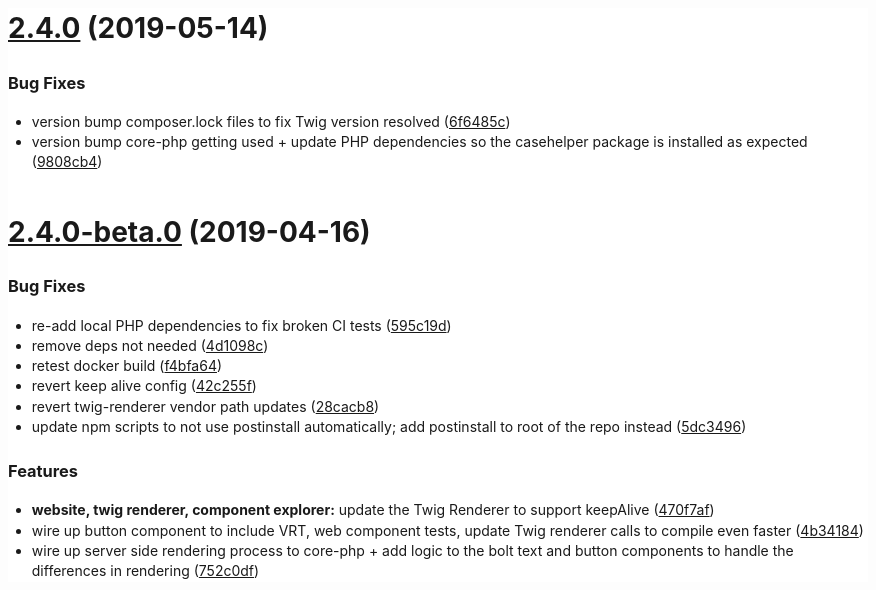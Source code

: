 



# [2.4.0](https://github.com/bolt-design-system/bolt/tree/master/packages/twig-renderer/compare/v2.3.2...v2.4.0) (2019-05-14)


### Bug Fixes

* version bump composer.lock files to fix Twig version resolved ([6f6485c](https://github.com/bolt-design-system/bolt/tree/master/packages/twig-renderer/commit/6f6485c))
* version bump core-php getting used + update PHP dependencies so the casehelper package is installed as expected ([9808cb4](https://github.com/bolt-design-system/bolt/tree/master/packages/twig-renderer/commit/9808cb4))



# [2.4.0-beta.0](https://github.com/bolt-design-system/bolt/tree/master/packages/twig-renderer/compare/v2.2.2...v2.4.0-beta.0) (2019-04-16)


### Bug Fixes

* re-add local PHP dependencies to fix broken CI tests ([595c19d](https://github.com/bolt-design-system/bolt/tree/master/packages/twig-renderer/commit/595c19d))
* remove deps not needed ([4d1098c](https://github.com/bolt-design-system/bolt/tree/master/packages/twig-renderer/commit/4d1098c))
* retest docker build ([f4bfa64](https://github.com/bolt-design-system/bolt/tree/master/packages/twig-renderer/commit/f4bfa64))
* revert keep alive config ([42c255f](https://github.com/bolt-design-system/bolt/tree/master/packages/twig-renderer/commit/42c255f))
* revert twig-renderer vendor path updates ([28cacb8](https://github.com/bolt-design-system/bolt/tree/master/packages/twig-renderer/commit/28cacb8))
* update npm scripts to not use postinstall automatically; add postinstall to root of the repo instead ([5dc3496](https://github.com/bolt-design-system/bolt/tree/master/packages/twig-renderer/commit/5dc3496))


### Features

* **website, twig renderer, component explorer:** update the Twig Renderer to support keepAlive ([470f7af](https://github.com/bolt-design-system/bolt/tree/master/packages/twig-renderer/commit/470f7af))
* wire up button component to include VRT, web component tests, update Twig renderer calls to compile even faster ([4b34184](https://github.com/bolt-design-system/bolt/tree/master/packages/twig-renderer/commit/4b34184))
* wire up server side rendering process to core-php + add logic to the bolt text and button components to handle the differences in rendering ([752c0df](https://github.com/bolt-design-system/bolt/tree/master/packages/twig-renderer/commit/752c0df))
